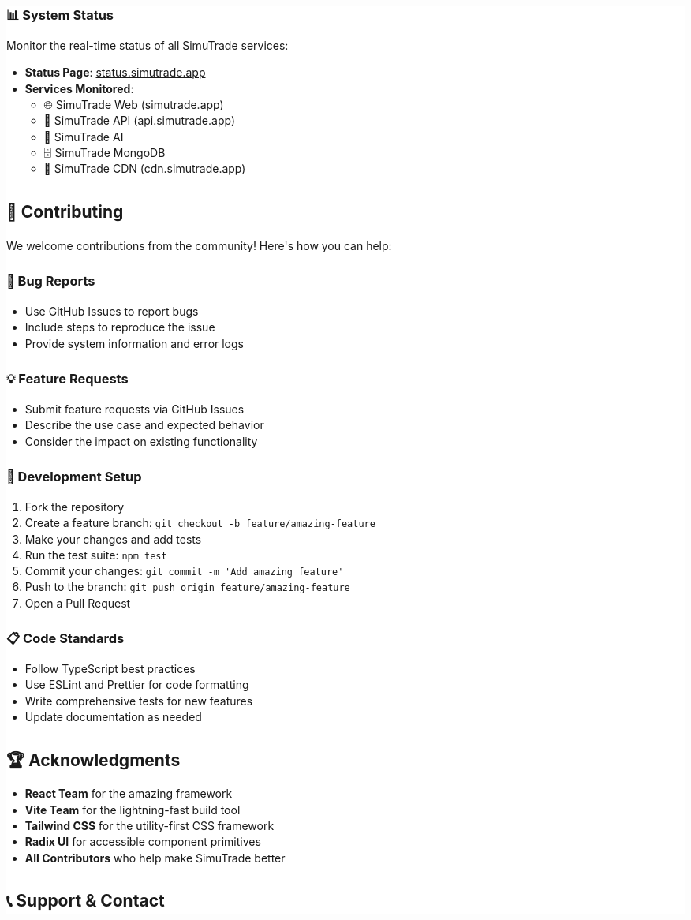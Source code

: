 ### 📊 System Status

Monitor the real-time status of all SimuTrade services:
- **Status Page**: [status.simutrade.app](https://status.simutrade.app/)
- **Services Monitored**:
  - 🌐 SimuTrade Web (simutrade.app)
  - 🔗 SimuTrade API (api.simutrade.app)
  - 🤖 SimuTrade AI
  - 🗄️ SimuTrade MongoDB
  - 📡 SimuTrade CDN (cdn.simutrade.app)

## 🤝 Contributing

We welcome contributions from the community! Here's how you can help:

### 🐛 Bug Reports
- Use GitHub Issues to report bugs
- Include steps to reproduce the issue
- Provide system information and error logs

### 💡 Feature Requests
- Submit feature requests via GitHub Issues
- Describe the use case and expected behavior
- Consider the impact on existing functionality

### 🔧 Development Setup
1. Fork the repository
2. Create a feature branch: `git checkout -b feature/amazing-feature`
3. Make your changes and add tests
4. Run the test suite: `npm test`
5. Commit your changes: `git commit -m 'Add amazing feature'`
6. Push to the branch: `git push origin feature/amazing-feature`
7. Open a Pull Request

### 📋 Code Standards
- Follow TypeScript best practices
- Use ESLint and Prettier for code formatting
- Write comprehensive tests for new features
- Update documentation as needed

## 🏆 Acknowledgments

- **React Team** for the amazing framework
- **Vite Team** for the lightning-fast build tool
- **Tailwind CSS** for the utility-first CSS framework
- **Radix UI** for accessible component primitives
- **All Contributors** who help make SimuTrade better

## 📞 Support & Contact
